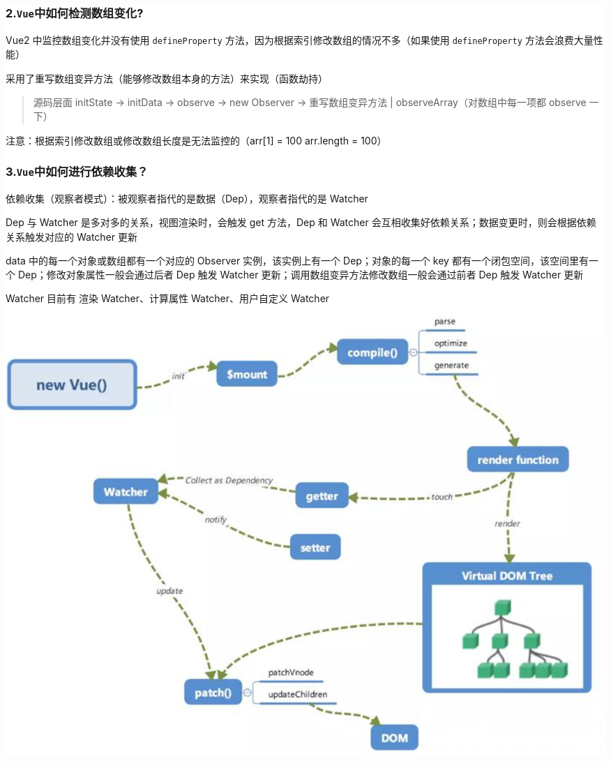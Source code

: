 ### 2.`Vue`中如何检测数组变化?

Vue2 中监控数组变化并没有使用 `defineProperty` 方法，因为根据索引修改数组的情况不多（如果使用 `defineProperty` 方法会浪费大量性能）

采用了重写数组变异方法（能够修改数组本身的方法）来实现（函数劫持）

> 源码层面 initState -> initData -> observe -> new Observer -> 重写数组变异方法 | observeArray（对数组中每一项都 observe 一下）

注意：根据索引修改数组或修改数组长度是无法监控的（arr[1] = 100 arr.length = 100）

### 3.`Vue`中如何进行依赖收集？

依赖收集（观察者模式）：被观察者指代的是数据（Dep），观察者指代的是 Watcher

Dep 与 Watcher 是多对多的关系，视图渲染时，会触发 get 方法，Dep 和 Watcher 会互相收集好依赖关系；数据变更时，则会根据依赖关系触发对应的 Watcher 更新

data 中的每一个对象或数组都有一个对应的 Observer 实例，该实例上有一个 Dep；对象的每一个 key 都有一个闭包空间，该空间里有一个 Dep；修改对象属性一般会通过后者 Dep 触发 Watcher 更新；调用数组变异方法修改数组一般会通过前者 Dep 触发 Watcher 更新

Watcher 目前有 渲染 Watcher、计算属性 Watcher、用户自定义 Watcher

![fow](./images/fow.png)
